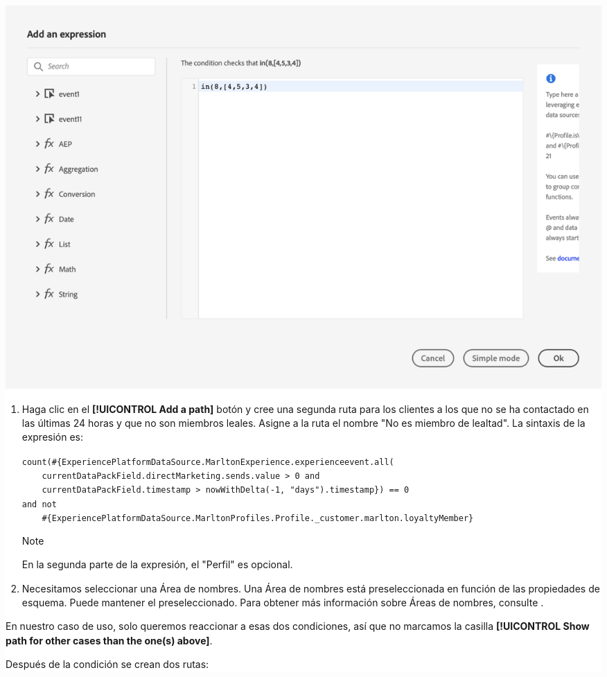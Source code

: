    ![](../assets/journeyuc2_30.png)

1. Haga clic en el **[!UICONTROL Add a path]** botón y cree una segunda ruta para los clientes a los que no se ha contactado en las últimas 24 horas y que no son miembros leales. Asigne a la ruta el nombre &quot;No es miembro de lealtad&quot;. La sintaxis de la expresión es:

   ```
   count(#{ExperiencePlatformDataSource.MarltonExperience.experienceevent.all(
       currentDataPackField.directMarketing.sends.value > 0 and
       currentDataPackField.timestamp > nowWithDelta(-1, "days").timestamp}) == 0
   and not
       #{ExperiencePlatformDataSource.MarltonProfiles.Profile._customer.marlton.loyaltyMember}
   ```

   >[!NOTE]
   >
   >En la segunda parte de la expresión, el &quot;Perfil&quot; es opcional.

1. Necesitamos seleccionar una Área de nombres. Una Área de nombres está preseleccionada en función de las propiedades de esquema. Puede mantener el preseleccionado. Para obtener más información sobre Áreas de nombres, consulte [](../event/selecting-the-namespace.md).

En nuestro caso de uso, solo queremos reaccionar a esas dos condiciones, así que no marcamos la casilla **[!UICONTROL Show path for other cases than the one(s) above]**.

Después de la condición se crean dos rutas:
